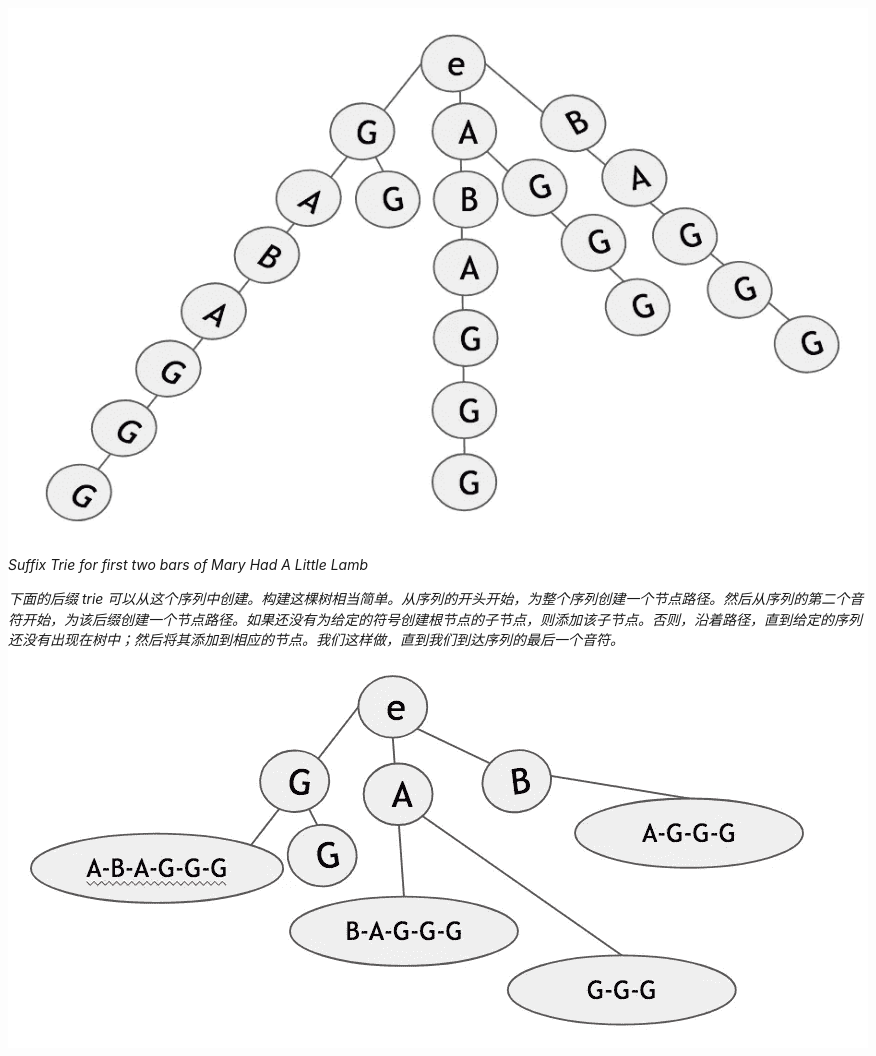 *![](img/d397e0e75b884a09f421ad1136b2b108.png)*

*Suffix Trie for first two bars of Mary Had A Little Lamb*

*下面的后缀 trie 可以从这个序列中创建。构建这棵树相当简单。从序列的开头开始，为整个序列创建一个节点路径。然后从序列的第二个音符开始，为该后缀创建一个节点路径。如果还没有为给定的符号创建根节点的子节点，则添加该子节点。否则，沿着路径，直到给定的序列还没有出现在树中；然后将其添加到相应的节点。我们这样做，直到我们到达序列的最后一个音符。*

*![](img/d89730dbde44de992d2469c7a2466404.png)*
